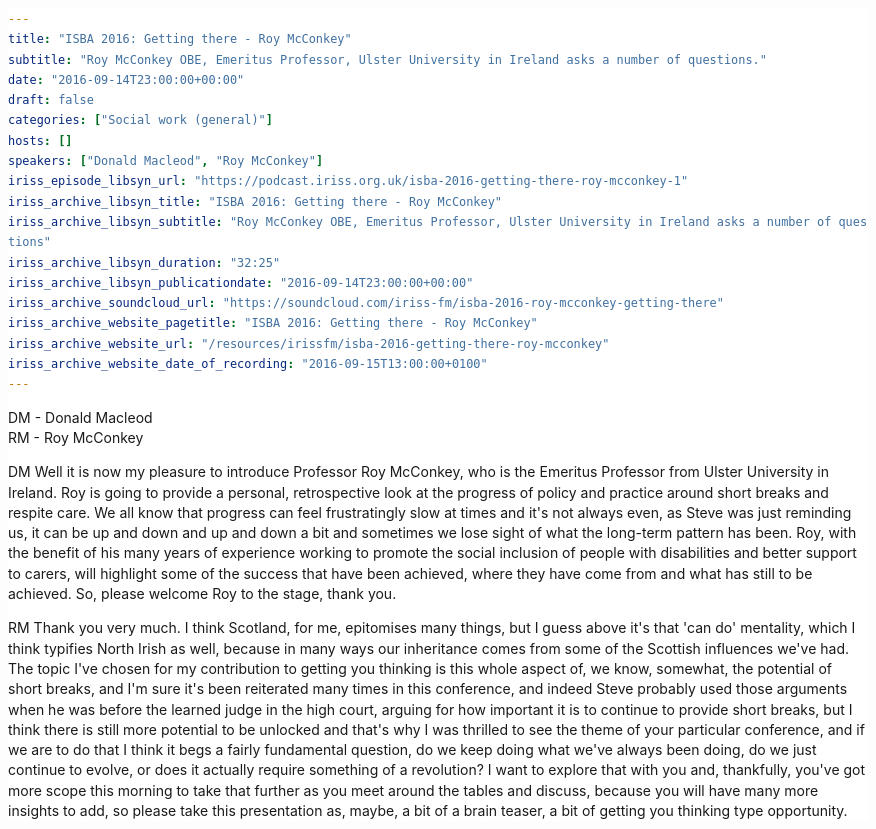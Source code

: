 ```yaml
---
title: "ISBA 2016: Getting there - Roy McConkey"
subtitle: "Roy McConkey OBE, Emeritus Professor, Ulster University in Ireland asks a number of questions."
date: "2016-09-14T23:00:00+00:00"
draft: false
categories: ["Social work (general)"]
hosts: []
speakers: ["Donald Macleod", "Roy McConkey"]
iriss_episode_libsyn_url: "https://podcast.iriss.org.uk/isba-2016-getting-there-roy-mcconkey-1"
iriss_archive_libsyn_title: "ISBA 2016: Getting there - Roy McConkey"
iriss_archive_libsyn_subtitle: "Roy McConkey OBE, Emeritus Professor, Ulster University in Ireland asks a number of questions"
iriss_archive_libsyn_duration: "32:25"
iriss_archive_libsyn_publicationdate: "2016-09-14T23:00:00+00:00"
iriss_archive_soundcloud_url: "https://soundcloud.com/iriss-fm/isba-2016-roy-mcconkey-getting-there"
iriss_archive_website_pagetitle: "ISBA 2016: Getting there - Roy McConkey"
iriss_archive_website_url: "/resources/irissfm/isba-2016-getting-there-roy-mcconkey"
iriss_archive_website_date_of_recording: "2016-09-15T13:00:00+0100"
---
```

DM - Donald Macleod  
RM - Roy McConkey

DM Well it is now my pleasure to introduce Professor Roy McConkey, who is the Emeritus Professor from Ulster University in Ireland. Roy is going to provide a personal, retrospective look at the progress of policy and practice around short breaks and respite care. We all know that progress can feel frustratingly slow at times and it's not always even, as Steve was just reminding us, it can be up and down and up and down a bit and sometimes we lose sight of what the long-term pattern has been. Roy, with the benefit of his many years of experience working to promote the social inclusion of people with disabilities and better support to carers, will highlight some of the success that have been achieved, where they have come from and what has still to be achieved. So, please welcome Roy to the stage, thank you.

RM Thank you very much. I think Scotland, for me, epitomises many things, but I guess above it's that 'can do' mentality, which I think typifies North Irish as well, because in many ways our inheritance comes from some of the Scottish influences we've had. The topic I've chosen for my contribution to getting you thinking is this whole aspect of, we know, somewhat, the potential of short breaks, and I'm sure it's been reiterated many times in this conference, and indeed Steve probably used those arguments when he was before the learned judge in the high court, arguing for how important it is to continue to provide short breaks, but I think there is still more potential to be unlocked and that's why I was thrilled to see the theme of your particular conference, and if we are to do that I think it begs a fairly fundamental question, do we keep doing what we've always been doing, do we just continue to evolve, or does it actually require something of a revolution? I want to explore that with you and, thankfully, you've got more scope this morning to take that further as you meet around the tables and discuss, because you will have many more insights to add, so please take this presentation as, maybe, a bit of a brain teaser, a bit of getting you thinking type opportunity.
